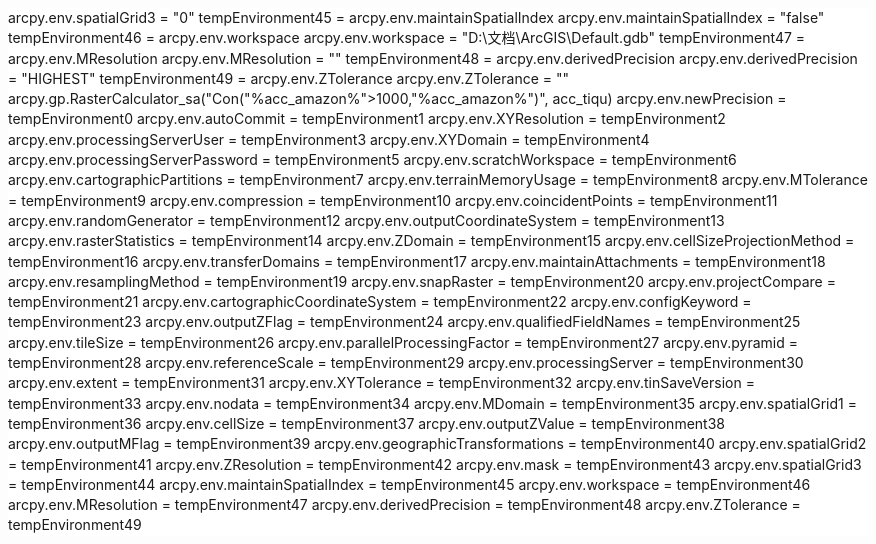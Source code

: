 arcpy.env.spatialGrid3 = "0"
tempEnvironment45 = arcpy.env.maintainSpatialIndex
arcpy.env.maintainSpatialIndex = "false"
tempEnvironment46 = arcpy.env.workspace
arcpy.env.workspace = "D:\\文档\\ArcGIS\\Default.gdb"
tempEnvironment47 = arcpy.env.MResolution
arcpy.env.MResolution = ""
tempEnvironment48 = arcpy.env.derivedPrecision
arcpy.env.derivedPrecision = "HIGHEST"
tempEnvironment49 = arcpy.env.ZTolerance
arcpy.env.ZTolerance = ""
arcpy.gp.RasterCalculator_sa("Con(\"%acc_amazon%\">1000,\"%acc_amazon%\")", acc_tiqu)
arcpy.env.newPrecision = tempEnvironment0
arcpy.env.autoCommit = tempEnvironment1
arcpy.env.XYResolution = tempEnvironment2
arcpy.env.processingServerUser = tempEnvironment3
arcpy.env.XYDomain = tempEnvironment4
arcpy.env.processingServerPassword = tempEnvironment5
arcpy.env.scratchWorkspace = tempEnvironment6
arcpy.env.cartographicPartitions = tempEnvironment7
arcpy.env.terrainMemoryUsage = tempEnvironment8
arcpy.env.MTolerance = tempEnvironment9
arcpy.env.compression = tempEnvironment10
arcpy.env.coincidentPoints = tempEnvironment11
arcpy.env.randomGenerator = tempEnvironment12
arcpy.env.outputCoordinateSystem = tempEnvironment13
arcpy.env.rasterStatistics = tempEnvironment14
arcpy.env.ZDomain = tempEnvironment15
arcpy.env.cellSizeProjectionMethod = tempEnvironment16
arcpy.env.transferDomains = tempEnvironment17
arcpy.env.maintainAttachments = tempEnvironment18
arcpy.env.resamplingMethod = tempEnvironment19
arcpy.env.snapRaster = tempEnvironment20
arcpy.env.projectCompare = tempEnvironment21
arcpy.env.cartographicCoordinateSystem = tempEnvironment22
arcpy.env.configKeyword = tempEnvironment23
arcpy.env.outputZFlag = tempEnvironment24
arcpy.env.qualifiedFieldNames = tempEnvironment25
arcpy.env.tileSize = tempEnvironment26
arcpy.env.parallelProcessingFactor = tempEnvironment27
arcpy.env.pyramid = tempEnvironment28
arcpy.env.referenceScale = tempEnvironment29
arcpy.env.processingServer = tempEnvironment30
arcpy.env.extent = tempEnvironment31
arcpy.env.XYTolerance = tempEnvironment32
arcpy.env.tinSaveVersion = tempEnvironment33
arcpy.env.nodata = tempEnvironment34
arcpy.env.MDomain = tempEnvironment35
arcpy.env.spatialGrid1 = tempEnvironment36
arcpy.env.cellSize = tempEnvironment37
arcpy.env.outputZValue = tempEnvironment38
arcpy.env.outputMFlag = tempEnvironment39
arcpy.env.geographicTransformations = tempEnvironment40
arcpy.env.spatialGrid2 = tempEnvironment41
arcpy.env.ZResolution = tempEnvironment42
arcpy.env.mask = tempEnvironment43
arcpy.env.spatialGrid3 = tempEnvironment44
arcpy.env.maintainSpatialIndex = tempEnvironment45
arcpy.env.workspace = tempEnvironment46
arcpy.env.MResolution = tempEnvironment47
arcpy.env.derivedPrecision = tempEnvironment48
arcpy.env.ZTolerance = tempEnvironment49

